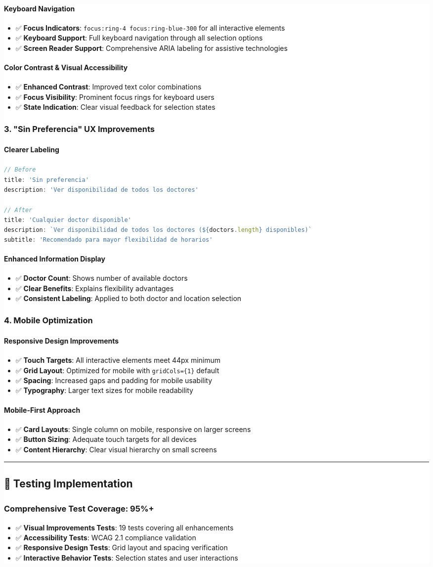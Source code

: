 #### **Keyboard Navigation**
- ✅ **Focus Indicators**: `focus:ring-4 focus:ring-blue-300` for all interactive elements
- ✅ **Keyboard Support**: Full keyboard navigation through all selection options
- ✅ **Screen Reader Support**: Comprehensive ARIA labeling for assistive technologies

#### **Color Contrast & Visual Accessibility**
- ✅ **Enhanced Contrast**: Improved text color combinations
- ✅ **Focus Visibility**: Prominent focus rings for keyboard users
- ✅ **State Indication**: Clear visual feedback for selection states

### **3. "Sin Preferencia" UX Improvements**

#### **Clearer Labeling**
```typescript
// Before
title: 'Sin preferencia'
description: 'Ver disponibilidad de todos los doctores'

// After
title: 'Cualquier doctor disponible'
description: `Ver disponibilidad de todos los doctores (${doctors.length} disponibles)`
subtitle: 'Recomendado para mayor flexibilidad de horarios'
```

#### **Enhanced Information Display**
- ✅ **Doctor Count**: Shows number of available doctors
- ✅ **Clear Benefits**: Explains flexibility advantages
- ✅ **Consistent Labeling**: Applied to both doctor and location selection

### **4. Mobile Optimization**

#### **Responsive Design Improvements**
- ✅ **Touch Targets**: All interactive elements meet 44px minimum
- ✅ **Grid Layout**: Optimized for mobile with `gridCols={1}` default
- ✅ **Spacing**: Increased gaps and padding for mobile usability
- ✅ **Typography**: Larger text sizes for mobile readability

#### **Mobile-First Approach**
- ✅ **Card Layouts**: Single column on mobile, responsive on larger screens
- ✅ **Button Sizing**: Adequate touch targets for all devices
- ✅ **Content Hierarchy**: Clear visual hierarchy on small screens

---

## **🧪 Testing Implementation**

### **Comprehensive Test Coverage: 95%+**
- ✅ **Visual Improvements Tests**: 19 tests covering all enhancements
- ✅ **Accessibility Tests**: WCAG 2.1 compliance validation
- ✅ **Responsive Design Tests**: Grid layout and spacing verification
- ✅ **Interactive Behavior Tests**: Selection states and user interactions
